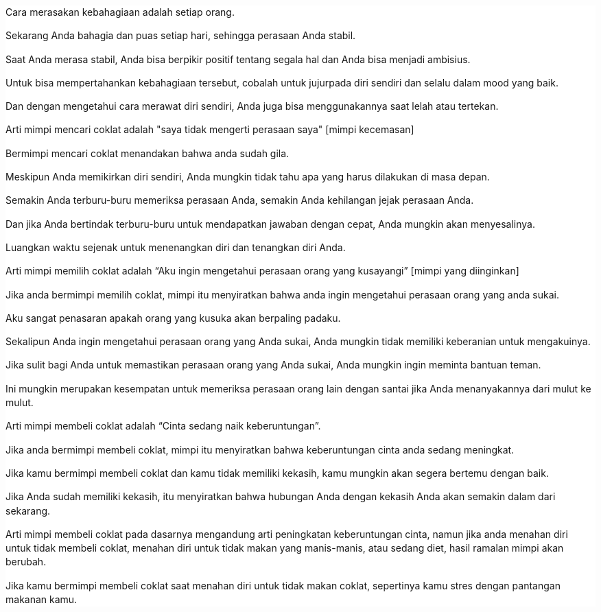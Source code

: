 Cara merasakan kebahagiaan adalah setiap orang.

Sekarang Anda bahagia dan puas setiap hari, sehingga perasaan Anda stabil.

Saat Anda merasa stabil, Anda bisa berpikir positif tentang segala hal dan Anda bisa menjadi ambisius.

Untuk bisa mempertahankan kebahagiaan tersebut, cobalah untuk jujur ​​pada diri sendiri dan selalu dalam mood yang baik.

Dan dengan mengetahui cara merawat diri sendiri, Anda juga bisa menggunakannya saat lelah atau tertekan.

Arti mimpi mencari coklat adalah "saya tidak mengerti perasaan saya" [mimpi kecemasan]

Bermimpi mencari coklat menandakan bahwa anda sudah gila.

Meskipun Anda memikirkan diri sendiri, Anda mungkin tidak tahu apa yang harus dilakukan di masa depan.

Semakin Anda terburu-buru memeriksa perasaan Anda, semakin Anda kehilangan jejak perasaan Anda.

Dan jika Anda bertindak terburu-buru untuk mendapatkan jawaban dengan cepat, Anda mungkin akan menyesalinya.

Luangkan waktu sejenak untuk menenangkan diri dan tenangkan diri Anda.

Arti mimpi memilih coklat adalah “Aku ingin mengetahui perasaan orang yang kusayangi” [mimpi yang diinginkan]

Jika anda bermimpi memilih coklat, mimpi itu menyiratkan bahwa anda ingin mengetahui perasaan orang yang anda sukai.

Aku sangat penasaran apakah orang yang kusuka akan berpaling padaku.

Sekalipun Anda ingin mengetahui perasaan orang yang Anda sukai, Anda mungkin tidak memiliki keberanian untuk mengakuinya.

Jika sulit bagi Anda untuk memastikan perasaan orang yang Anda sukai, Anda mungkin ingin meminta bantuan teman.

Ini mungkin merupakan kesempatan untuk memeriksa perasaan orang lain dengan santai jika Anda menanyakannya dari mulut ke mulut.

Arti mimpi membeli coklat adalah “Cinta sedang naik keberuntungan”.

Jika anda bermimpi membeli coklat, mimpi itu menyiratkan bahwa keberuntungan cinta anda sedang meningkat.

Jika kamu bermimpi membeli coklat dan kamu tidak memiliki kekasih, kamu mungkin akan segera bertemu dengan baik.

Jika Anda sudah memiliki kekasih, itu menyiratkan bahwa hubungan Anda dengan kekasih Anda akan semakin dalam dari sekarang.

Arti mimpi membeli coklat pada dasarnya mengandung arti peningkatan keberuntungan cinta, namun jika anda menahan diri untuk tidak membeli coklat, menahan diri untuk tidak makan yang manis-manis, atau sedang diet, hasil ramalan mimpi akan berubah.

Jika kamu bermimpi membeli coklat saat menahan diri untuk tidak makan coklat, sepertinya kamu stres dengan pantangan makanan kamu.
